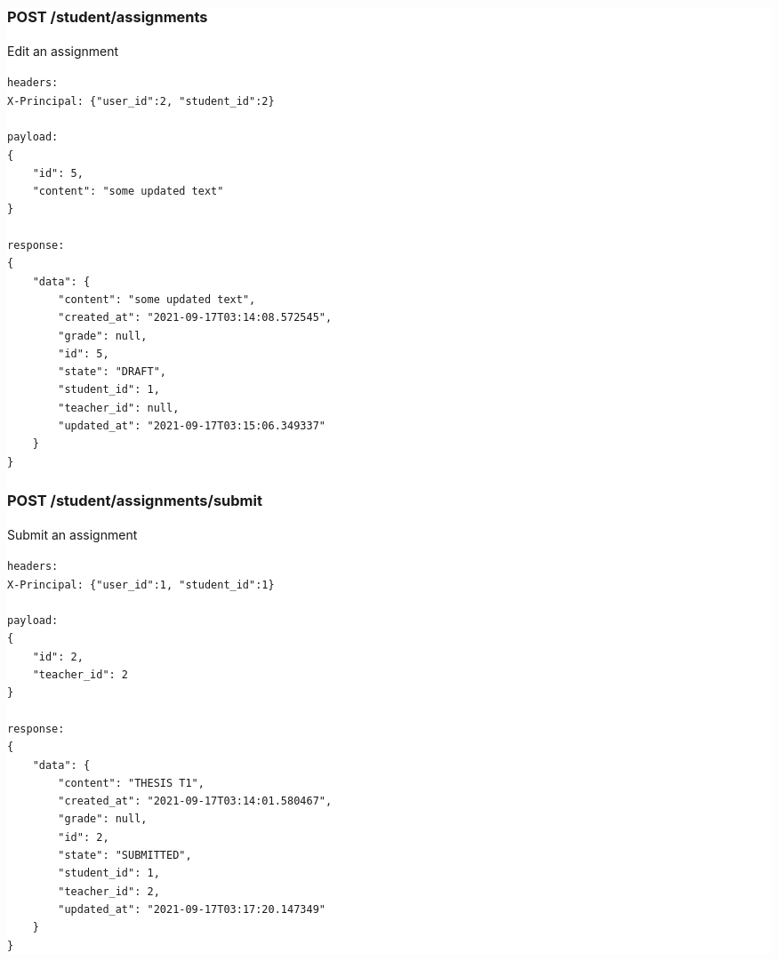 ### POST /student/assignments

Edit an assignment

```
headers:
X-Principal: {"user_id":2, "student_id":2}

payload:
{
    "id": 5,
    "content": "some updated text"
}

response:
{
    "data": {
        "content": "some updated text",
        "created_at": "2021-09-17T03:14:08.572545",
        "grade": null,
        "id": 5,
        "state": "DRAFT",
        "student_id": 1,
        "teacher_id": null,
        "updated_at": "2021-09-17T03:15:06.349337"
    }
}
```

### POST /student/assignments/submit

Submit an assignment

```
headers:
X-Principal: {"user_id":1, "student_id":1}

payload:
{
    "id": 2,
    "teacher_id": 2
}

response:
{
    "data": {
        "content": "THESIS T1",
        "created_at": "2021-09-17T03:14:01.580467",
        "grade": null,
        "id": 2,
        "state": "SUBMITTED",
        "student_id": 1,
        "teacher_id": 2,
        "updated_at": "2021-09-17T03:17:20.147349"
    }
}

```
